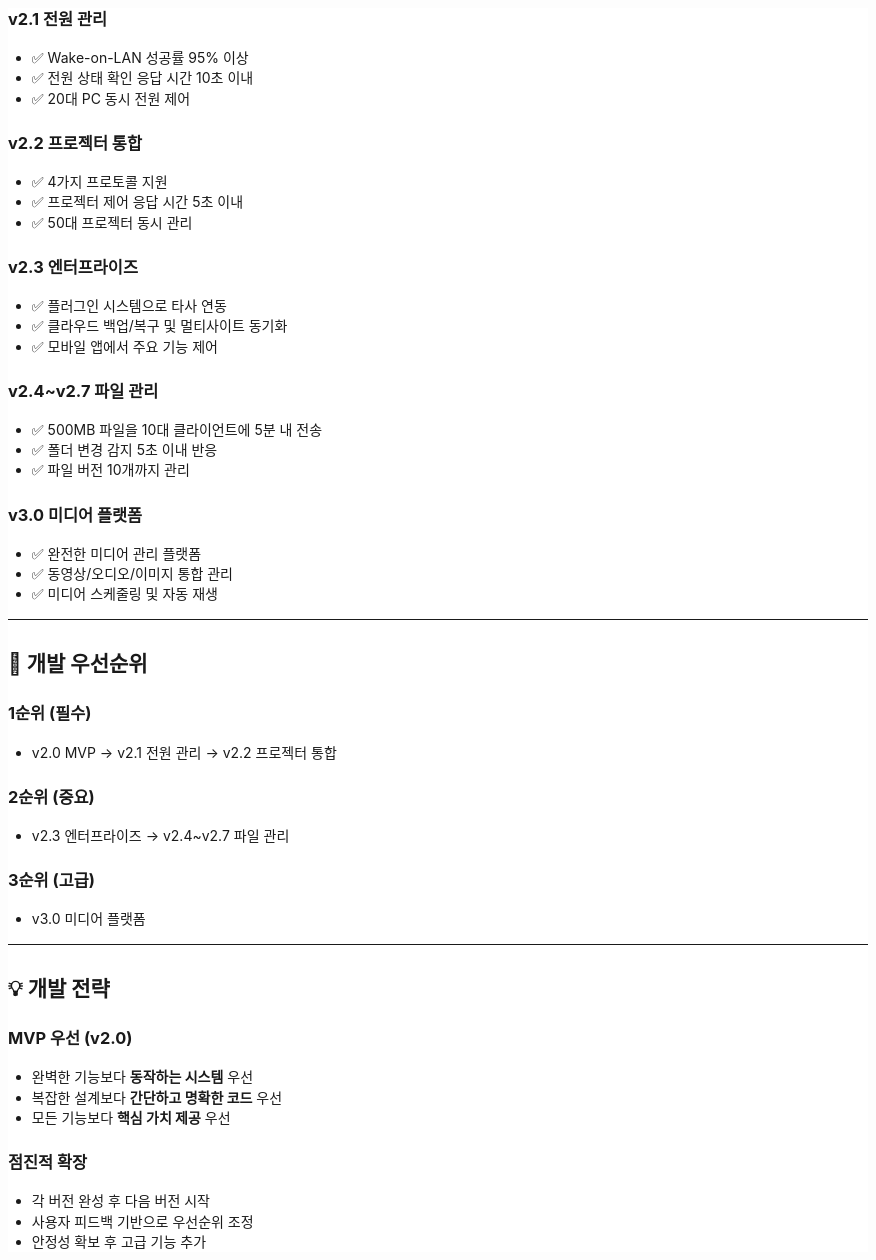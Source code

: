 ### **v2.1 전원 관리**
- ✅ Wake-on-LAN 성공률 95% 이상
- ✅ 전원 상태 확인 응답 시간 10초 이내
- ✅ 20대 PC 동시 전원 제어

### **v2.2 프로젝터 통합**
- ✅ 4가지 프로토콜 지원
- ✅ 프로젝터 제어 응답 시간 5초 이내
- ✅ 50대 프로젝터 동시 관리

### **v2.3 엔터프라이즈**
- ✅ 플러그인 시스템으로 타사 연동
- ✅ 클라우드 백업/복구 및 멀티사이트 동기화
- ✅ 모바일 앱에서 주요 기능 제어

### **v2.4~v2.7 파일 관리**
- ✅ 500MB 파일을 10대 클라이언트에 5분 내 전송
- ✅ 폴더 변경 감지 5초 이내 반응
- ✅ 파일 버전 10개까지 관리

### **v3.0 미디어 플랫폼**
- ✅ 완전한 미디어 관리 플랫폼
- ✅ 동영상/오디오/이미지 통합 관리
- ✅ 미디어 스케줄링 및 자동 재생

---

## 🔧 개발 우선순위

### **1순위 (필수)**
- v2.0 MVP → v2.1 전원 관리 → v2.2 프로젝터 통합

### **2순위 (중요)**
- v2.3 엔터프라이즈 → v2.4~v2.7 파일 관리

### **3순위 (고급)**
- v3.0 미디어 플랫폼

---

## 💡 개발 전략

### **MVP 우선 (v2.0)**
- 완벽한 기능보다 **동작하는 시스템** 우선
- 복잡한 설계보다 **간단하고 명확한 코드** 우선
- 모든 기능보다 **핵심 가치 제공** 우선

### **점진적 확장**
- 각 버전 완성 후 다음 버전 시작
- 사용자 피드백 기반으로 우선순위 조정
- 안정성 확보 후 고급 기능 추가
